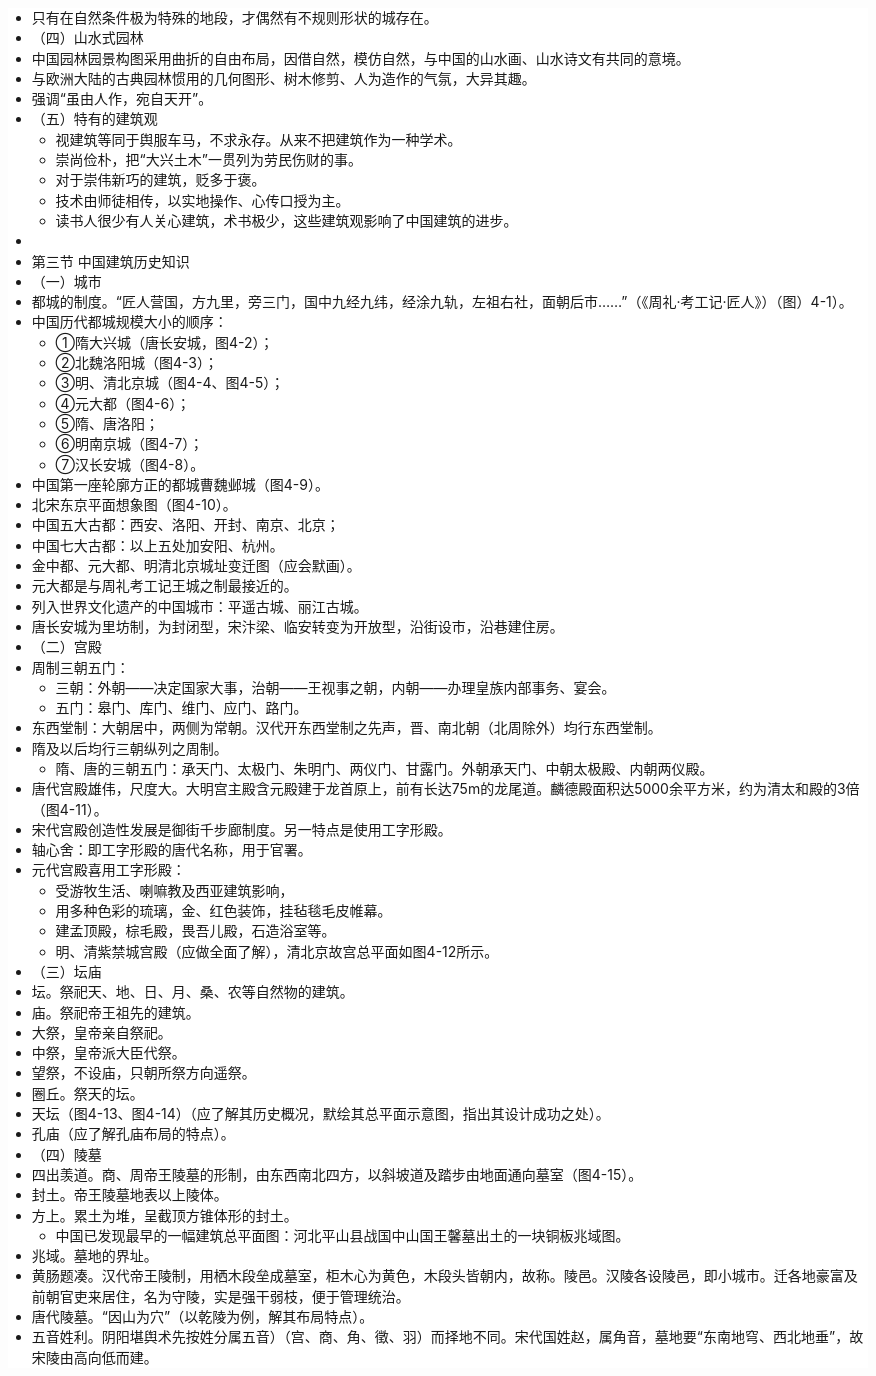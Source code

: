 - 只有在自然条件极为特殊的地段，才偶然有不规则形状的城存在。
- （四）山水式园林
- 中国园林园景构图采用曲折的自由布局，因借自然，模仿自然，与中国的山水画、山水诗文有共同的意境。
- 与欧洲大陆的古典园林惯用的几何图形、树木修剪、人为造作的气氛，大异其趣。
- 强调“虽由人作，宛自天开”。
- （五）特有的建筑观
	- 视建筑等同于舆服车马，不求永存。从来不把建筑作为一种学术。
	- 崇尚俭朴，把“大兴土木”一贯列为劳民伤财的事。
	- 对于崇伟新巧的建筑，贬多于褒。
	- 技术由师徒相传，以实地操作、心传口授为主。
	- 读书人很少有人关心建筑，术书极少，这些建筑观影响了中国建筑的进步。
-
- 第三节 中国建筑历史知识
- （一）城市
- 都城的制度。“匠人营国，方九里，旁三门，国中九经九纬，经涂九轨，左祖右社，面朝后市……”（《周礼·考工记·匠人》）（图）4-1）。
- 中国历代都城规模大小的顺序：
	- ①隋大兴城（唐长安城，图4-2）；
	- ②北魏洛阳城（图4-3）；
	- ③明、清北京城（图4-4、图4-5）；
	- ④元大都（图4-6）；
	- ⑤隋、唐洛阳；
	- ⑥明南京城（图4-7）；
	- ⑦汉长安城（图4-8）。
- 中国第一座轮廓方正的都城曹魏邺城（图4-9）。
- 北宋东京平面想象图（图4-10）。
- 中国五大古都：西安、洛阳、开封、南京、北京；
- 中国七大古都：以上五处加安阳、杭州。
- 金中都、元大都、明清北京城址变迁图（应会默画）。
- 元大都是与周礼考工记王城之制最接近的。
- 列入世界文化遗产的中国城市：平遥古城、丽江古城。
- 唐长安城为里坊制，为封闭型，宋汴梁、临安转变为开放型，沿街设市，沿巷建住房。
- （二）宫殿
- 周制三朝五门：
	- 三朝：外朝——决定国家大事，治朝——王视事之朝，内朝——办理皇族内部事务、宴会。
	- 五门：皋门、库门、维门、应门、路门。
- 东西堂制：大朝居中，两侧为常朝。汉代开东西堂制之先声，晋、南北朝（北周除外）均行东西堂制。
- 隋及以后均行三朝纵列之周制。
	- 隋、唐的三朝五门：承天门、太极门、朱明门、两仪门、甘露门。外朝承天门、中朝太极殿、内朝两仪殿。
- 唐代宫殿雄伟，尺度大。大明宫主殿含元殿建于龙首原上，前有长达75m的龙尾道。麟德殿面积达5000余平方米，约为清太和殿的3倍（图4-11）。
- 宋代宫殿创造性发展是御街千步廊制度。另一特点是使用工字形殿。
- 轴心舍：即工字形殿的唐代名称，用于官署。
- 元代宫殿喜用工字形殿：
	- 受游牧生活、喇嘛教及西亚建筑影响，
	- 用多种色彩的琉璃，金、红色装饰，挂毡毯毛皮帷幕。
	- 建孟顶殿，棕毛殿，畏吾儿殿，石造浴室等。
	- 明、清紫禁城宫殿（应做全面了解），清北京故宫总平面如图4-12所示。
- （三）坛庙
- 坛。祭祀天、地、日、月、桑、农等自然物的建筑。
- 庙。祭祀帝王祖先的建筑。
- 大祭，皇帝亲自祭祀。
- 中祭，皇帝派大臣代祭。
- 望祭，不设庙，只朝所祭方向遥祭。
- 圈丘。祭天的坛。
- 天坛（图4-13、图4-14）（应了解其历史概况，默绘其总平面示意图，指出其设计成功之处）。
- 孔庙（应了解孔庙布局的特点）。
- （四）陵墓
- 四出羡道。商、周帝王陵墓的形制，由东西南北四方，以斜坡道及踏步由地面通向墓室（图4-15）。
- 封土。帝王陵墓地表以上陵体。
- 方上。累土为堆，呈截顶方锥体形的封土。
	- 中国已发现最早的一幅建筑总平面图：河北平山县战国中山国王馨墓出土的一块铜板兆域图。
- 兆域。墓地的界址。
- 黄肠题凑。汉代帝王陵制，用栖木段垒成墓室，柜木心为黄色，木段头皆朝内，故称。陵邑。汉陵各设陵邑，即小城市。迁各地豪富及前朝官吏来居住，名为守陵，实是强干弱枝，便于管理统治。
- 唐代陵墓。“因山为穴”（以乾陵为例，解其布局特点）。
- 五音姓利。阴阳堪舆术先按姓分属五音）（宫、商、角、徵、羽）而择地不同。宋代国姓赵，属角音，墓地要“东南地穹、西北地垂”，故宋陵由高向低而建。